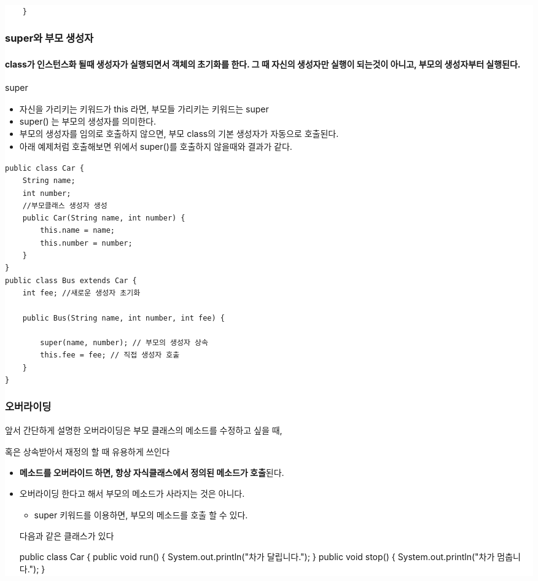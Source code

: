 ```
    }
```



### super와 부모 생성자

#### class가 인스턴스화 될때 생성자가 실행되면서 객체의 초기화를 한다. 그 때 자신의 생성자만 실행이 되는것이 아니고, 부모의 생성자부터 실행된다.

super

- 자신을 가리키는 키워드가 this 라면, 부모들 가리키는 키워드는 super
- super() 는 부모의 생성자를 의미한다.
- 부모의 생성자를 임의로 호출하지 않으면, 부모 class의 기본 생성자가 자동으로 호출된다.
- 아래 예제처럼 호출해보면 위에서 super()를 호출하지 않을때와 결과가 같다.

```
public class Car {
    String name;
    int number;
    //부모클래스 생성자 생성
    public Car(String name, int number) {
        this.name = name;
        this.number = number;
    }
}
public class Bus extends Car {
    int fee; //새로운 생성자 초기화
    
    public Bus(String name, int number, int fee) {
        
        super(name, number); // 부모의 생성자 상속
        this.fee = fee; // 직접 생성자 호출
    }
}
```

###  오버라이딩

앞서 간단하게 설명한 오버라이딩은 부모 클래스의 메소드를 수정하고 싶을 때,

혹은 상속받아서 재정의 할 때 유용하게 쓰인다

- **메소드를 오버라이드 하면, 항상 자식클래스에서 정의된 메소드가 호출**된다.
- 오버라이딩 한다고 해서 부모의 메소드가 사라지는 것은 아니다.
  - super 키워드를 이용하면, 부모의 메소드를 호출 할 수 있다.


  다음과 같은 클래스가 있다

    public class Car {
        public void run() {
            System.out.println("차가 달립니다.");
        }
        public void stop() {
            System.out.println("차가 멈춥니다.");
        }
    